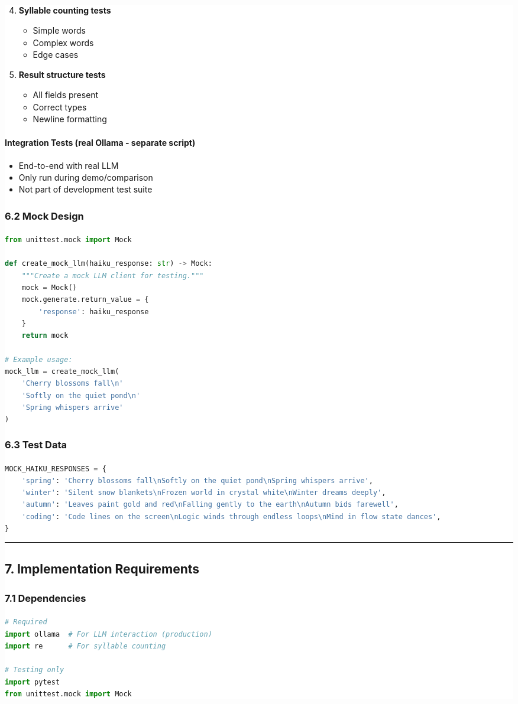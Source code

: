 4. **Syllable counting tests**
   - Simple words
   - Complex words
   - Edge cases

5. **Result structure tests**
   - All fields present
   - Correct types
   - Newline formatting

#### Integration Tests (real Ollama - separate script)
- End-to-end with real LLM
- Only run during demo/comparison
- Not part of development test suite

### 6.2 Mock Design
```python
from unittest.mock import Mock

def create_mock_llm(haiku_response: str) -> Mock:
    """Create a mock LLM client for testing."""
    mock = Mock()
    mock.generate.return_value = {
        'response': haiku_response
    }
    return mock

# Example usage:
mock_llm = create_mock_llm(
    'Cherry blossoms fall\n'
    'Softly on the quiet pond\n'
    'Spring whispers arrive'
)
```

### 6.3 Test Data
```python
MOCK_HAIKU_RESPONSES = {
    'spring': 'Cherry blossoms fall\nSoftly on the quiet pond\nSpring whispers arrive',
    'winter': 'Silent snow blankets\nFrozen world in crystal white\nWinter dreams deeply',
    'autumn': 'Leaves paint gold and red\nFalling gently to the earth\nAutumn bids farewell',
    'coding': 'Code lines on the screen\nLogic winds through endless loops\nMind in flow state dances',
}
```

---

## 7. Implementation Requirements

### 7.1 Dependencies
```python
# Required
import ollama  # For LLM interaction (production)
import re      # For syllable counting

# Testing only
import pytest
from unittest.mock import Mock
```
